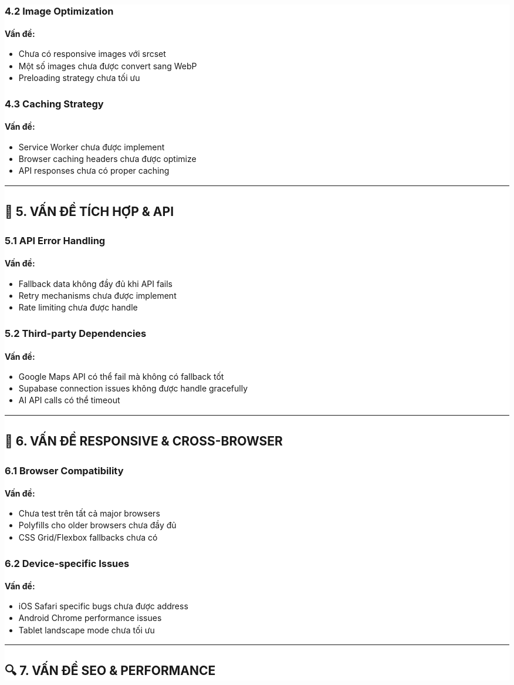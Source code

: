 ### 4.2 Image Optimization
**Vấn đề:**
- Chưa có responsive images với srcset
- Một số images chưa được convert sang WebP
- Preloading strategy chưa tối ưu

### 4.3 Caching Strategy
**Vấn đề:**
- Service Worker chưa được implement
- Browser caching headers chưa được optimize
- API responses chưa có proper caching

---

## 🔗 5. VẤN ĐỀ TÍCH HỢP & API

### 5.1 API Error Handling
**Vấn đề:**
- Fallback data không đầy đủ khi API fails
- Retry mechanisms chưa được implement
- Rate limiting chưa được handle

### 5.2 Third-party Dependencies
**Vấn đề:**
- Google Maps API có thể fail mà không có fallback tốt
- Supabase connection issues không được handle gracefully
- AI API calls có thể timeout

---

## 📱 6. VẤN ĐỀ RESPONSIVE & CROSS-BROWSER

### 6.1 Browser Compatibility
**Vấn đề:**
- Chưa test trên tất cả major browsers
- Polyfills cho older browsers chưa đầy đủ
- CSS Grid/Flexbox fallbacks chưa có

### 6.2 Device-specific Issues
**Vấn đề:**
- iOS Safari specific bugs chưa được address
- Android Chrome performance issues
- Tablet landscape mode chưa tối ưu

---

## 🔍 7. VẤN ĐỀ SEO & PERFORMANCE
